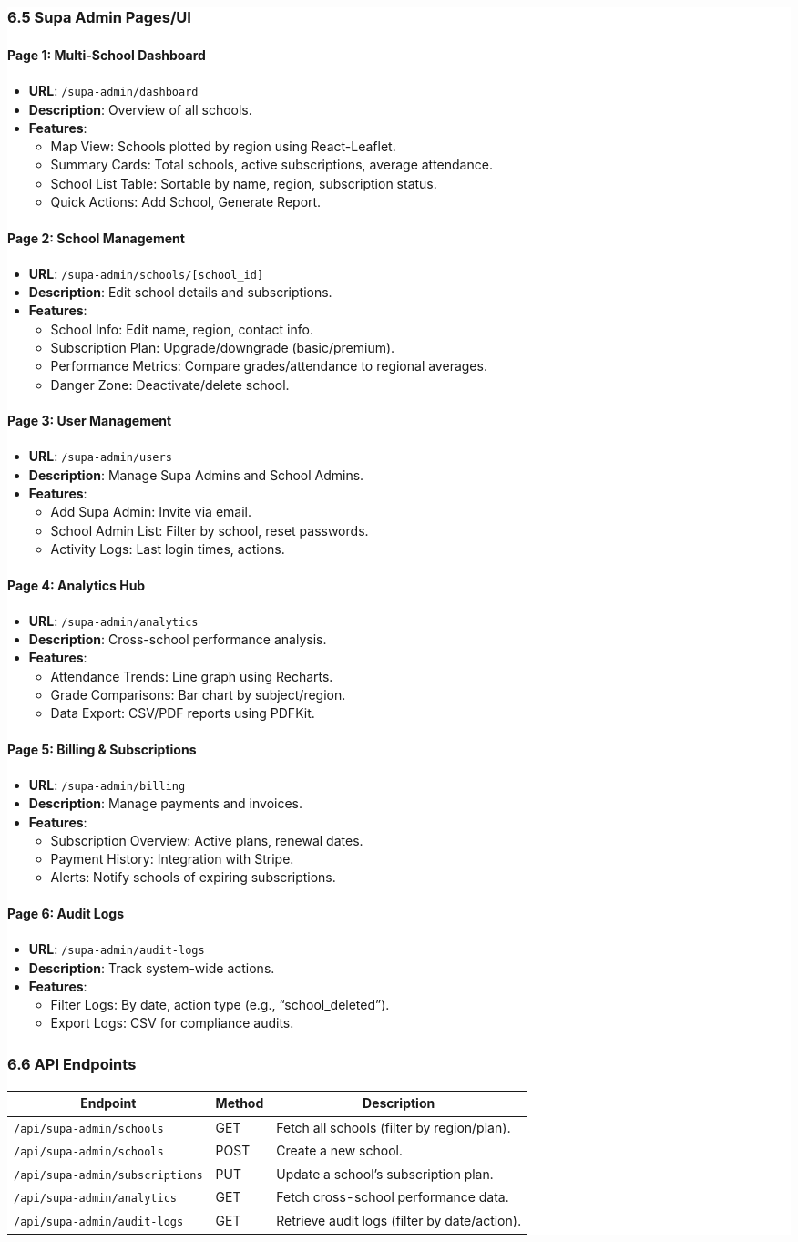 ### 6.5 Supa Admin Pages/UI
#### Page 1: Multi-School Dashboard
- **URL**: `/supa-admin/dashboard`
- **Description**: Overview of all schools.
- **Features**:
  - Map View: Schools plotted by region using React-Leaflet.
  - Summary Cards: Total schools, active subscriptions, average attendance.
  - School List Table: Sortable by name, region, subscription status.
  - Quick Actions: Add School, Generate Report.

#### Page 2: School Management
- **URL**: `/supa-admin/schools/[school_id]`
- **Description**: Edit school details and subscriptions.
- **Features**:
  - School Info: Edit name, region, contact info.
  - Subscription Plan: Upgrade/downgrade (basic/premium).
  - Performance Metrics: Compare grades/attendance to regional averages.
  - Danger Zone: Deactivate/delete school.

#### Page 3: User Management
- **URL**: `/supa-admin/users`
- **Description**: Manage Supa Admins and School Admins.
- **Features**:
  - Add Supa Admin: Invite via email.
  - School Admin List: Filter by school, reset passwords.
  - Activity Logs: Last login times, actions.

#### Page 4: Analytics Hub
- **URL**: `/supa-admin/analytics`
- **Description**: Cross-school performance analysis.
- **Features**:
  - Attendance Trends: Line graph using Recharts.
  - Grade Comparisons: Bar chart by subject/region.
  - Data Export: CSV/PDF reports using PDFKit.

#### Page 5: Billing & Subscriptions
- **URL**: `/supa-admin/billing`
- **Description**: Manage payments and invoices.
- **Features**:
  - Subscription Overview: Active plans, renewal dates.
  - Payment History: Integration with Stripe.
  - Alerts: Notify schools of expiring subscriptions.

#### Page 6: Audit Logs
- **URL**: `/supa-admin/audit-logs`
- **Description**: Track system-wide actions.
- **Features**:
  - Filter Logs: By date, action type (e.g., “school_deleted”).
  - Export Logs: CSV for compliance audits.

### 6.6 API Endpoints
| **Endpoint**                | **Method** | **Description**                                  |
|-----------------------------|------------|--------------------------------------------------|
| `/api/supa-admin/schools`   | GET        | Fetch all schools (filter by region/plan).       |
| `/api/supa-admin/schools`   | POST       | Create a new school.                             |
| `/api/supa-admin/subscriptions` | PUT    | Update a school’s subscription plan.             |
| `/api/supa-admin/analytics` | GET        | Fetch cross-school performance data.             |
| `/api/supa-admin/audit-logs`| GET        | Retrieve audit logs (filter by date/action).     |
